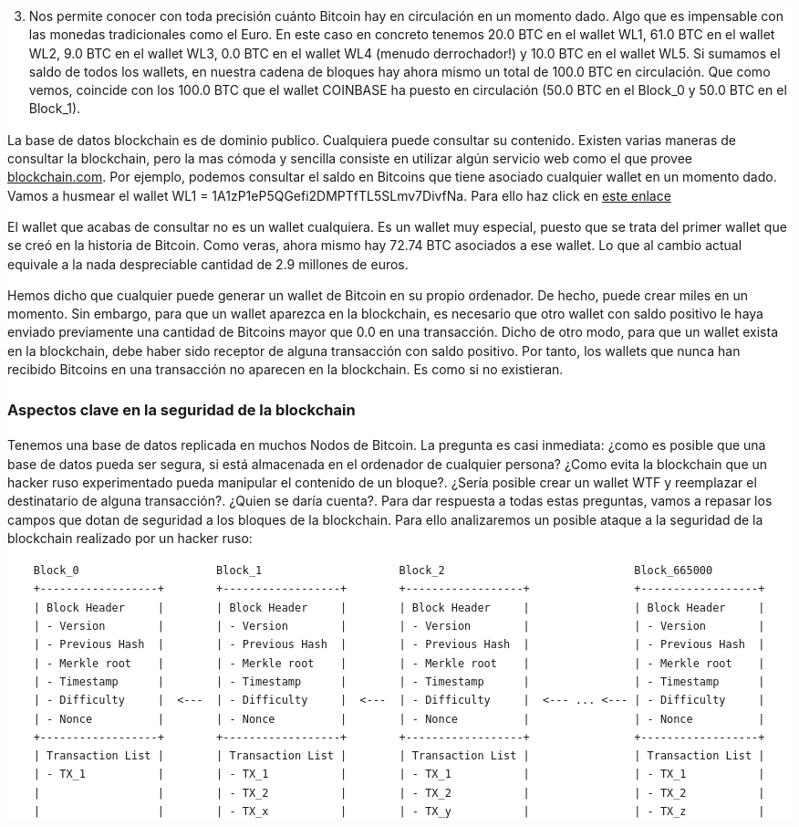 3. Nos permite conocer con toda precisión cuánto Bitcoin hay en circulación en un momento dado. Algo que es impensable con las monedas tradicionales como el Euro. En este caso en concreto tenemos 20.0 BTC en el wallet WL1, 61.0 BTC en el wallet WL2, 9.0 BTC en el wallet WL3, 0.0 BTC en el wallet WL4 (menudo derrochador!) y 10.0 BTC en el wallet WL5. Si sumamos el saldo de todos los wallets, en nuestra cadena de bloques hay ahora mismo un total de 100.0 BTC en circulación. Que como vemos, coincide con los 100.0 BTC que el wallet COINBASE ha puesto en circulación (50.0 BTC en el Block_0 y 50.0 BTC en el Block_1).

La base de datos blockchain es de dominio publico. Cualquiera puede consultar su contenido. Existen varias maneras de consultar la blockchain, pero la mas cómoda y sencilla consiste en utilizar algún servicio web como el que provee [blockchain.com](https://www.blockchain.com/). Por ejemplo, podemos consultar el saldo en Bitcoins que tiene asociado cualquier wallet en un momento dado. Vamos a husmear el wallet WL1 = 1A1zP1eP5QGefi2DMPTfTL5SLmv7DivfNa. Para ello haz click en [este enlace](https://www.blockchain.com/btc/address/1A1zP1eP5QGefi2DMPTfTL5SLmv7DivfNa)

El wallet que acabas de consultar no es un wallet cualquiera. Es un wallet muy especial, puesto que se trata del primer wallet que se creó en la historia de Bitcoin. Como veras, ahora mismo hay 72.74 BTC asociados a ese wallet. Lo que al cambio actual equivale a la nada despreciable cantidad de 2.9 millones de euros.

Hemos dicho que cualquier puede generar un wallet de Bitcoin en su propio ordenador. De hecho, puede crear miles en un momento. Sin embargo, para que un wallet aparezca en la blockchain, es necesario que otro wallet con saldo positivo le haya enviado previamente una cantidad de Bitcoins mayor que 0.0 en una transacción. Dicho de otro modo, para que un wallet exista en la blockchain, debe haber sido receptor de alguna transacción con saldo positivo. Por tanto, los wallets que nunca han recibido Bitcoins en una transacción no aparecen en la blockchain. Es como si no existieran.

### Aspectos clave en la seguridad de la blockchain

Tenemos una base de datos replicada en muchos Nodos de Bitcoin. La pregunta es casi inmediata: ¿como es posible que una base de datos pueda ser segura, si está almacenada en el ordenador de cualquier persona? ¿Como evita la blockchain que un hacker ruso experimentado pueda manipular el contenido de un bloque?. ¿Sería posible crear un wallet WTF y reemplazar el destinatario de alguna transacción?. ¿Quien se daría cuenta?. Para dar respuesta a todas estas preguntas, vamos a repasar los campos que dotan de seguridad a los bloques de la blockchain. Para ello analizaremos un posible ataque a la seguridad de la blockchain realizado por un hacker ruso:

```
    Block_0                     Block_1                     Block_2                             Block_665000
    +------------------+        +------------------+        +------------------+                +------------------+
    | Block Header     |        | Block Header     |        | Block Header     |                | Block Header     |
    | - Version        |        | - Version        |        | - Version        |                | - Version        |
    | - Previous Hash  |        | - Previous Hash  |        | - Previous Hash  |                | - Previous Hash  |
    | - Merkle root    |        | - Merkle root    |        | - Merkle root    |                | - Merkle root    |
    | - Timestamp      |        | - Timestamp      |        | - Timestamp      |                | - Timestamp      |
    | - Difficulty     |  <---  | - Difficulty     |  <---  | - Difficulty     |  <--- ... <--- | - Difficulty     |
    | - Nonce          |        | - Nonce          |        | - Nonce          |                | - Nonce          |
    +------------------+        +------------------+        +------------------+                +------------------+
    | Transaction List |        | Transaction List |        | Transaction List |                | Transaction List |
    | - TX_1           |        | - TX_1           |        | - TX_1           |                | - TX_1           |
    |                  |        | - TX_2           |        | - TX_2           |                | - TX_2           |
    |                  |        | - TX_x           |        | - TX_y           |                | - TX_z           |
```